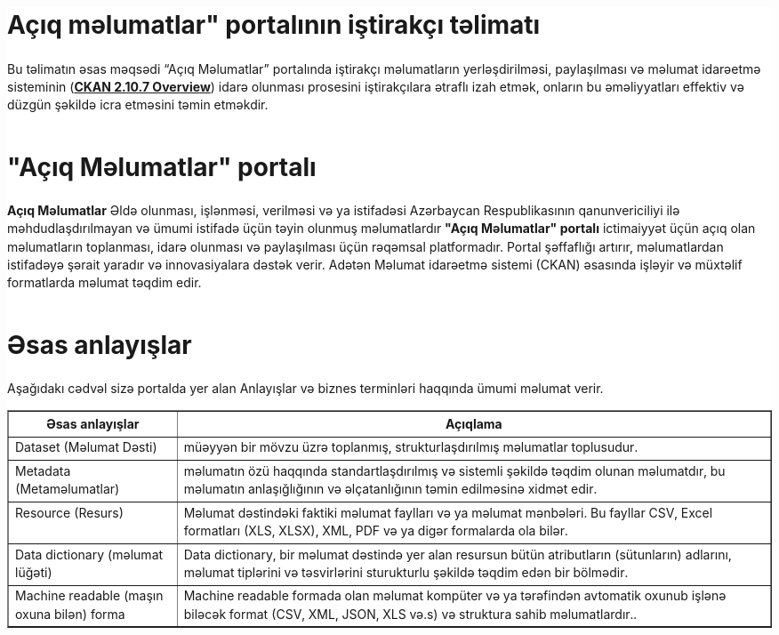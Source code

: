 # Açıq məlumatlar" portalının iştirakçı təlimatı

Bu təlimatın əsas məqsədi “Açıq Məlumatlar” portalında iştirakçı məlumatların yerləşdirilməsi, paylaşılması və məlumat idarəetmə sisteminin ([**CKAN 2.10.7 Overview**](https://docs.ckan.org/en/2.10/)) idarə olunması  prosesini iştirakçılara ətraflı izah etmək, onların bu əməliyyatları effektiv və düzgün şəkildə icra etməsini təmin etməkdir.

# "Açıq Məlumatlar" portalı
**Açıq Məlumatlar** Əldə olunması, işlənməsi, verilməsi və ya istifadəsi Azərbaycan Respublikasının qanunvericiliyi ilə məhdudlaşdırılmayan və ümumi istifadə üçün təyin olunmuş məlumatlardır
**"Açıq Məlumatlar" portalı** ictimaiyyət üçün açıq olan məlumatların toplanması, idarə olunması və paylaşılması üçün rəqəmsal platformadır. Portal şəffaflığı artırır, məlumatlardan istifadəyə şərait yaradır və innovasiyalara dəstək verir. Adətən Məlumat idarəetmə sistemi (CKAN) əsasında işləyir və müxtəlif formatlarda məlumat təqdim edir.

# Əsas anlayışlar

Aşağıdakı cədvəl sizə portalda yer alan Anlayışlar və biznes terminləri haqqında ümumi məlumat verir.

<table border="1" cellpadding="10" cellspacing="0" style="border-collapse: collapse; width: 100%;">
    <thead>
            <tr>
                <th>Əsas anlayışlar</th>
                <th>Açıqlama</th>
            </tr>
        </thead>
        <tbody>
            <tr>
                <td>Dataset (Məlumat Dəsti)</td>
                <td>müəyyən bir mövzu üzrə toplanmış, strukturlaşdırılmış məlumatlar toplusudur.</td>
            </tr>
            <tr>
                <td>Metadata (Metaməlumatlar)</td>
                <td> məlumatın özü haqqında standartlaşdırılmış və sistemli şəkildə təqdim olunan məlumatdır, bu məlumatın anlaşığlığının və əlçatanlığının təmin edilməsinə xidmət edir.</td>
            </tr>
            <tr>
                <td>Resource (Resurs)</td>
                <td>Məlumat dəstindəki faktiki məlumat faylları və ya məlumat mənbələri. Bu fayllar CSV, Excel formatları (XLS, XLSX), XML, PDF və ya digər formalarda ola bilər.</td>
            </tr>
            <tr>
                <td>Data dictionary (məlumat lüğəti)</td>
                <td>Data dictionary, bir məlumat dəstində yer alan resursun bütün atributların (sütunların) adlarını, məlumat tiplərini və təsvirlərini sturukturlu 
                    şəkildə təqdim edən bir bölmədir.</td>
            </tr>
            <tr>
                <td>Machine readable (maşın oxuna bilən) forma</td>
                <td>Machine readable formada olan məlumat kompüter və ya tərəfindən avtomatik oxunub işlənə biləcək format (CSV, XML, JSON, XLS və.s) və struktura sahib məlumatlardır..</td>
            </tr>
        </tbody>
    </table>
